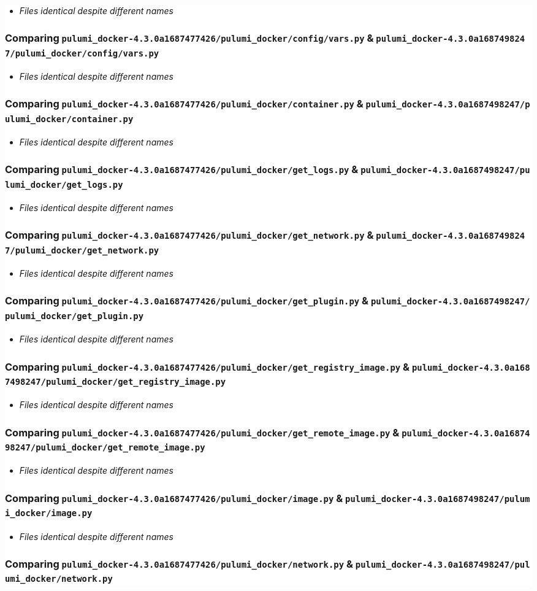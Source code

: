  * *Files identical despite different names*

### Comparing `pulumi_docker-4.3.0a1687477426/pulumi_docker/config/vars.py` & `pulumi_docker-4.3.0a1687498247/pulumi_docker/config/vars.py`

 * *Files identical despite different names*

### Comparing `pulumi_docker-4.3.0a1687477426/pulumi_docker/container.py` & `pulumi_docker-4.3.0a1687498247/pulumi_docker/container.py`

 * *Files identical despite different names*

### Comparing `pulumi_docker-4.3.0a1687477426/pulumi_docker/get_logs.py` & `pulumi_docker-4.3.0a1687498247/pulumi_docker/get_logs.py`

 * *Files identical despite different names*

### Comparing `pulumi_docker-4.3.0a1687477426/pulumi_docker/get_network.py` & `pulumi_docker-4.3.0a1687498247/pulumi_docker/get_network.py`

 * *Files identical despite different names*

### Comparing `pulumi_docker-4.3.0a1687477426/pulumi_docker/get_plugin.py` & `pulumi_docker-4.3.0a1687498247/pulumi_docker/get_plugin.py`

 * *Files identical despite different names*

### Comparing `pulumi_docker-4.3.0a1687477426/pulumi_docker/get_registry_image.py` & `pulumi_docker-4.3.0a1687498247/pulumi_docker/get_registry_image.py`

 * *Files identical despite different names*

### Comparing `pulumi_docker-4.3.0a1687477426/pulumi_docker/get_remote_image.py` & `pulumi_docker-4.3.0a1687498247/pulumi_docker/get_remote_image.py`

 * *Files identical despite different names*

### Comparing `pulumi_docker-4.3.0a1687477426/pulumi_docker/image.py` & `pulumi_docker-4.3.0a1687498247/pulumi_docker/image.py`

 * *Files identical despite different names*

### Comparing `pulumi_docker-4.3.0a1687477426/pulumi_docker/network.py` & `pulumi_docker-4.3.0a1687498247/pulumi_docker/network.py`
